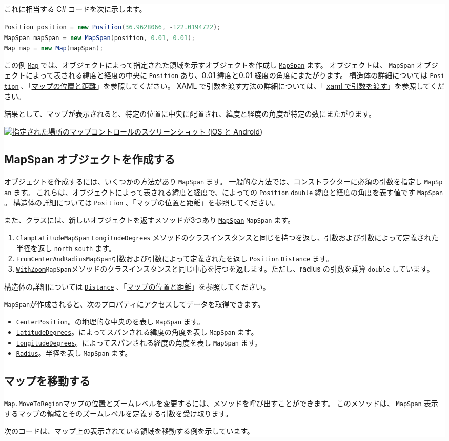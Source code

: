 これに相当する C# コードを次に示します。

```csharp
Position position = new Position(36.9628066, -122.0194722);
MapSpan mapSpan = new MapSpan(position, 0.01, 0.01);
Map map = new Map(mapSpan);
```

この例 [`Map`](xref:Xamarin.Forms.Maps.Map) では、オブジェクトによって指定された領域を示すオブジェクトを作成し [`MapSpan`](xref:Xamarin.Forms.Maps.MapSpan) ます。 オブジェクトは、 `MapSpan` オブジェクトによって表される緯度と経度の中央に [`Position`](xref:Xamarin.Forms.Maps.Position) あり、0.01 緯度と0.01 経度の角度にまたがります。 構造体の詳細については [`Position`](xref:Xamarin.Forms.Maps.Position) 、「[マップの位置と距離](position-distance.md)」を参照してください。 XAML で引数を渡す方法の詳細については、「 [xaml で引数を渡す](~/xamarin-forms/xaml/passing-arguments.md)」を参照してください。

結果として、マップが表示されると、特定の位置に中央に配置され、緯度と経度の角度が特定の数にまたがります。

[![指定された場所のマップコントロールのスクリーンショット (iOS と Android)](map-images/map-region.png "指定した位置にコントロールをマップする")](map-images/map-region-large.png#lightbox "指定した位置にコントロールをマップする")

## <a name="create-a-mapspan-object"></a>MapSpan オブジェクトを作成する

オブジェクトを作成するには、いくつかの方法があり [`MapSpan`](xref:Xamarin.Forms.Maps.MapSpan) ます。 一般的な方法では、コンストラクターに必須の引数を指定し `MapSpan` ます。 これらは、オブジェクトによって表される緯度と経度で、によっての [`Position`](xref:Xamarin.Forms.Maps.Position) `double` 緯度と経度の角度を表す値です `MapSpan` 。 構造体の詳細については [`Position`](xref:Xamarin.Forms.Maps.Position) 、「[マップの位置と距離](position-distance.md)」を参照してください。

また、クラスには、新しいオブジェクトを返すメソッドが3つあり [`MapSpan`](xref:Xamarin.Forms.Maps.MapSpan) `MapSpan` ます。

1. [`ClampLatitude`](xref:Xamarin.Forms.Maps.MapSpan.ClampLatitude*)`MapSpan` `LongitudeDegrees` メソッドのクラスインスタンスと同じを持つを返し、引数および引数によって定義された半径を返し `north` `south` ます。
1. [`FromCenterAndRadius`](xref:Xamarin.Forms.Maps.MapSpan.FromCenterAndRadius*)`MapSpan`引数および引数によって定義されたを返し [`Position`](xref:Xamarin.Forms.Maps.Position) [`Distance`](xref:Xamarin.Forms.Maps.Distance) ます。
1. [`WithZoom`](xref:Xamarin.Forms.Maps.MapSpan.WithZoom*)`MapSpan`メソッドのクラスインスタンスと同じ中心を持つを返します。ただし、radius の引数を乗算 `double` しています。

構造体の詳細については [`Distance`](xref:Xamarin.Forms.Maps.Distance) 、「[マップの位置と距離](position-distance.md)」を参照してください。

[`MapSpan`](xref:Xamarin.Forms.Maps.MapSpan)が作成されると、次のプロパティにアクセスしてデータを取得できます。

- [`Center`](xref:Xamarin.Forms.Maps.MapSpan.Center)[`Position`](xref:Xamarin.Forms.Maps.Position)。の地理的な中央のを表し `MapSpan` ます。
- [`LatitudeDegrees`](xref:Xamarin.Forms.Maps.MapSpan.LatitudeDegrees)。によってスパンされる緯度の角度を表し `MapSpan` ます。
- [`LongitudeDegrees`](xref:Xamarin.Forms.Maps.MapSpan.LongitudeDegrees)。によってスパンされる経度の角度を表し `MapSpan` ます。
- [`Radius`](xref:Xamarin.Forms.Maps.MapSpan.Radius)。半径を表し `MapSpan` ます。

## <a name="move-the-map"></a>マップを移動する

[`Map.MoveToRegion`](xref:Xamarin.Forms.Maps.Map.MoveToRegion*)マップの位置とズームレベルを変更するには、メソッドを呼び出すことができます。 このメソッドは、 [`MapSpan`](xref:Xamarin.Forms.Maps.MapSpan) 表示するマップの領域とそのズームレベルを定義する引数を受け取ります。

次のコードは、マップ上の表示されている領域を移動する例を示しています。
